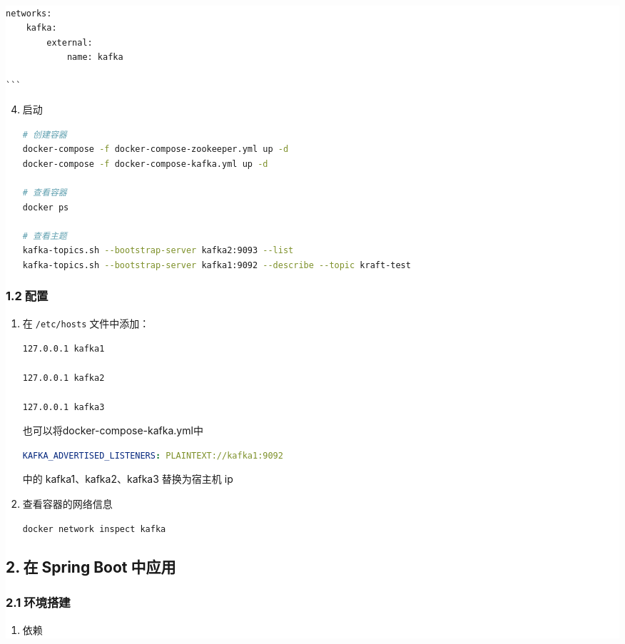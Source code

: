     networks: 
        kafka:
            external: 
                name: kafka

    ```

4. 启动

    ```sh
    # 创建容器
    docker-compose -f docker-compose-zookeeper.yml up -d
    docker-compose -f docker-compose-kafka.yml up -d

    # 查看容器
    docker ps

    # 查看主题
    kafka-topics.sh --bootstrap-server kafka2:9093 --list
    kafka-topics.sh --bootstrap-server kafka1:9092 --describe --topic kraft-test
    ```


### 1.2 配置

1. 在 `/etc/hosts` 文件中添加：

    ```
    127.0.0.1 kafka1

    127.0.0.1 kafka2

    127.0.0.1 kafka3
    ```
    也可以将docker-compose-kafka.yml中
    ```yml
    KAFKA_ADVERTISED_LISTENERS: PLAINTEXT://kafka1:9092
    ```
    中的 kafka1、kafka2、kafka3 替换为宿主机 ip

2. 查看容器的网络信息

    ```sh
    docker network inspect kafka
    ```

## 2. 在 Spring Boot 中应用

###  2.1 环境搭建

1. 依赖
